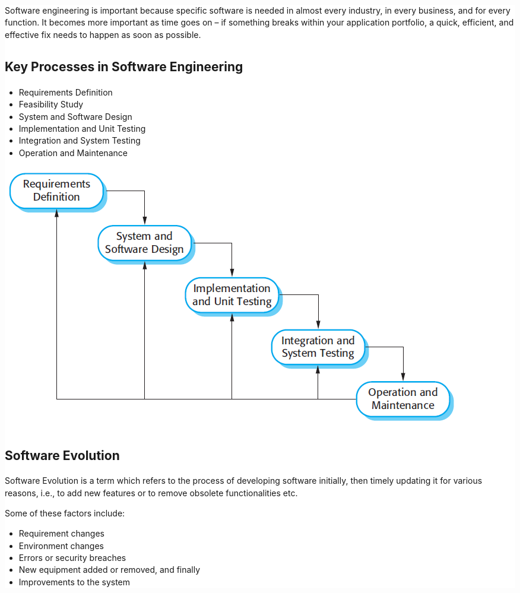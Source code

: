 Software engineering is important because specific software is needed in almost every industry, in every business, and for every function. It becomes more important as time goes on – if something breaks within your application portfolio, a quick, efficient, and effective fix needs to happen as soon as possible.

## Key Processes in Software Engineering

- Requirements Definition
- Feasibility Study
- System and Software Design
- Implementation and Unit Testing
- Integration and System Testing
- Operation and Maintenance


![1](static/images/1.png)


## Software Evolution

Software Evolution is a term which refers to the process of developing software initially, then timely updating it for various reasons, i.e., to add new features or to remove obsolete functionalities etc.

Some of these factors include:

- Requirement changes
- Environment changes
- Errors or security breaches
- New equipment added or removed, and finally
- Improvements to the system
